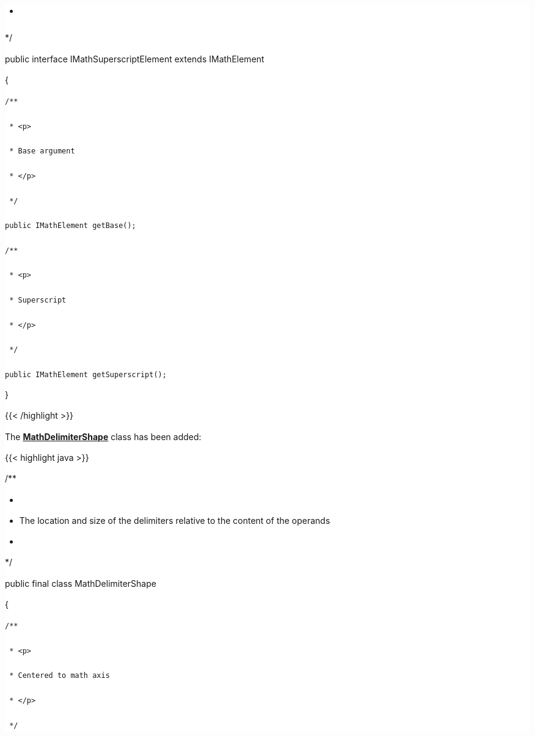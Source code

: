  * </p>

 */

public interface IMathSuperscriptElement extends IMathElement

{

    /**

     * <p>

     * Base argument

     * </p>

     */

    public IMathElement getBase();

    /**

     * <p>

     * Superscript

     * </p>

     */

    public IMathElement getSuperscript();

}

{{< /highlight >}}

The [**MathDelimiterShape**](https://apireference.aspose.com/slides/androidjava/com.aspose.slides/MathDelimiterShape) class has been added:

{{< highlight java >}}

 /**

 * <p>

 * The location and size of the delimiters relative to the content of the operands

 * </p>

 */

public final class MathDelimiterShape

{

    /**

     * <p>

     * Centered to math axis

     * </p>

     */
